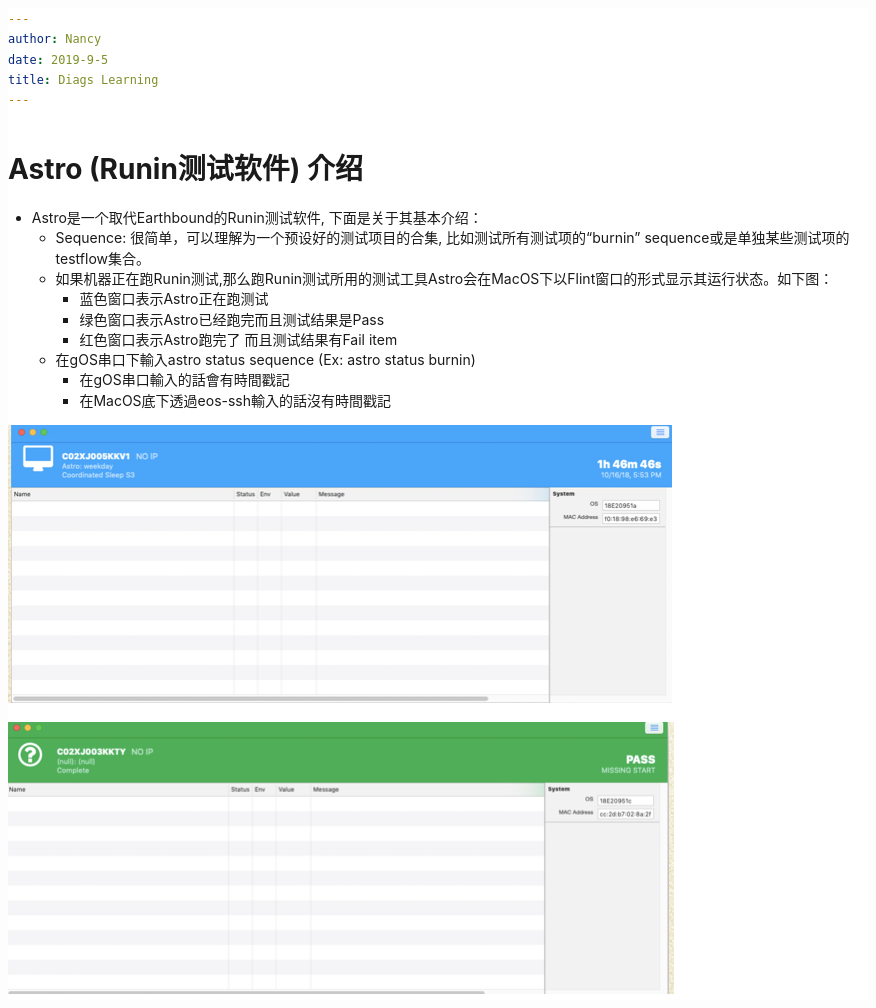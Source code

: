```yaml
---
author: Nancy
date: 2019-9-5
title: Diags Learning
---
```


# Astro (Runin测试软件) 介绍

* Astro是一个取代Earthbound的Runin测试软件, 下面是关于其基本介绍：
  * Sequence: 很简单，可以理解为一个预设好的测试项目的合集, 比如测试所有测试项的“burnin” sequence或是单独某些测试项的testflow集合。
  * 如果机器正在跑Runin测试\,那么跑Runin测试所用的测试工具Astro会在MacOS下以Flint窗口的形式显示其运行状态。如下图：
    * 蓝色窗口表示Astro正在跑测试
    * 绿色窗口表示Astro已经跑完而且测试结果是Pass
    * 红色窗口表示Astro跑完了 而且测试结果有Fail item
  * 在gOS串口下輸入astro status sequence \(Ex: astro status burnin\)
    * 在gOS串口輸入的話會有時間戳記
    * 在MacOS底下透過eos\-ssh輸入的話沒有時間戳記

![](Diags_learning/img/0905Nancy0.png)

![](Diags_learning/img/0905Nancy1.png)
